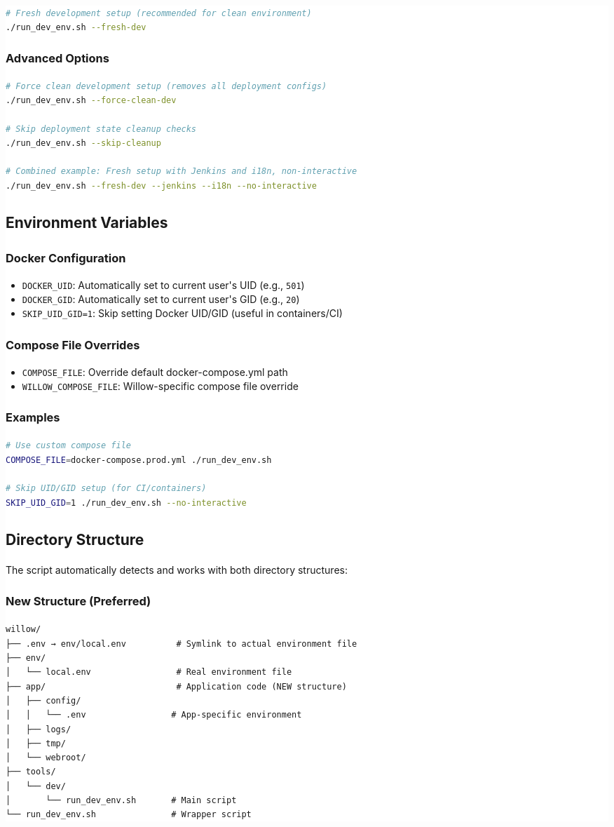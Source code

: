 ```bash
# Fresh development setup (recommended for clean environment)
./run_dev_env.sh --fresh-dev
```

### Advanced Options
```bash
# Force clean development setup (removes all deployment configs)
./run_dev_env.sh --force-clean-dev

# Skip deployment state cleanup checks
./run_dev_env.sh --skip-cleanup

# Combined example: Fresh setup with Jenkins and i18n, non-interactive
./run_dev_env.sh --fresh-dev --jenkins --i18n --no-interactive
```

## Environment Variables

### Docker Configuration
- `DOCKER_UID`: Automatically set to current user's UID (e.g., `501`)
- `DOCKER_GID`: Automatically set to current user's GID (e.g., `20`)
- `SKIP_UID_GID=1`: Skip setting Docker UID/GID (useful in containers/CI)

### Compose File Overrides
- `COMPOSE_FILE`: Override default docker-compose.yml path
- `WILLOW_COMPOSE_FILE`: Willow-specific compose file override

### Examples
```bash
# Use custom compose file
COMPOSE_FILE=docker-compose.prod.yml ./run_dev_env.sh

# Skip UID/GID setup (for CI/containers)
SKIP_UID_GID=1 ./run_dev_env.sh --no-interactive
```

## Directory Structure

The script automatically detects and works with both directory structures:

### New Structure (Preferred)
```
willow/
├── .env → env/local.env          # Symlink to actual environment file
├── env/
│   └── local.env                 # Real environment file
├── app/                          # Application code (NEW structure)
│   ├── config/
│   │   └── .env                 # App-specific environment
│   ├── logs/
│   ├── tmp/
│   └── webroot/
├── tools/
│   └── dev/
│       └── run_dev_env.sh       # Main script
└── run_dev_env.sh               # Wrapper script
```
